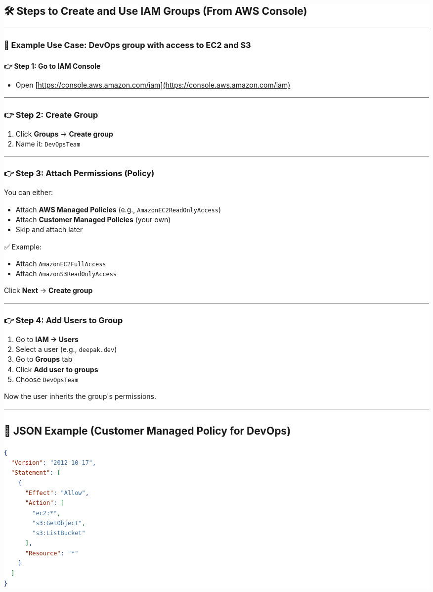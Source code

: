 
## 🛠️ Steps to Create and Use IAM Groups (From AWS Console)

---

### 🎯 Example Use Case: DevOps group with access to EC2 and S3

#### 👉 Step 1: Go to IAM Console

* Open [https://console.aws.amazon.com/iam](https://console.aws.amazon.com/iam)

---

### 👉 Step 2: Create Group

1. Click **Groups** → **Create group**
2. Name it: `DevOpsTeam`

---

### 👉 Step 3: Attach Permissions (Policy)

You can either:

* Attach **AWS Managed Policies** (e.g., `AmazonEC2ReadOnlyAccess`)
* Attach **Customer Managed Policies** (your own)
* Skip and attach later

✅ Example:

* Attach `AmazonEC2FullAccess`
* Attach `AmazonS3ReadOnlyAccess`

Click **Next** → **Create group**

---

### 👉 Step 4: Add Users to Group

1. Go to **IAM → Users**
2. Select a user (e.g., `deepak.dev`)
3. Go to **Groups** tab
4. Click **Add user to groups**
5. Choose `DevOpsTeam`

Now the user inherits the group's permissions.

---

## 📘 JSON Example (Customer Managed Policy for DevOps)

```json
{
  "Version": "2012-10-17",
  "Statement": [
    {
      "Effect": "Allow",
      "Action": [
        "ec2:*",
        "s3:GetObject",
        "s3:ListBucket"
      ],
      "Resource": "*"
    }
  ]
}
```